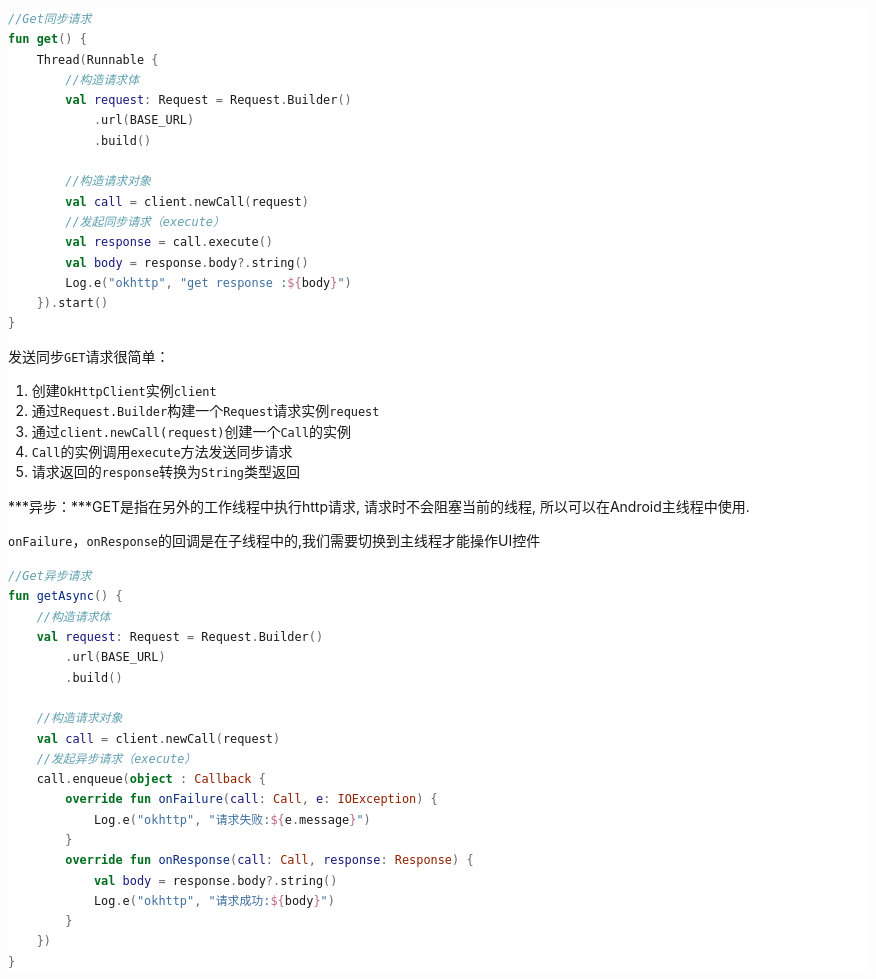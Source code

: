 ```kotlin
//Get同步请求
fun get() {
	Thread(Runnable {
		//构造请求体
		val request: Request = Request.Builder()
			.url(BASE_URL)
			.build()
		
		//构造请求对象
		val call = client.newCall(request)
		//发起同步请求（execute）
		val response = call.execute()
		val body = response.body?.string()
		Log.e("okhttp", "get response :${body}")
	}).start()
}
```

发送同步`GET`请求很简单：

1. 创建`OkHttpClient`实例`client`
2. 通过`Request.Builder`构建一个`Request`请求实例`request`
3. 通过`client.newCall(request)`创建一个`Call`的实例
4. `Call`的实例调用`execute`方法发送同步请求
5. 请求返回的`response`转换为`String`类型返回



***异步：***GET是指在另外的工作线程中执行http请求, 请求时不会阻塞当前的线程, 所以可以在Android主线程中使用.

`onFailure`，`onResponse`的回调是在子线程中的,我们需要切换到主线程才能操作UI控件 

```kotlin
//Get异步请求
fun getAsync() {
	//构造请求体
	val request: Request = Request.Builder()
		.url(BASE_URL)
		.build()
	
	//构造请求对象
	val call = client.newCall(request)
	//发起异步请求（execute）
	call.enqueue(object : Callback {
		override fun onFailure(call: Call, e: IOException) {
			Log.e("okhttp", "请求失败:${e.message}")
		}
		override fun onResponse(call: Call, response: Response) {
			val body = response.body?.string()
			Log.e("okhttp", "请求成功:${body}")
		}
	})
}
```
